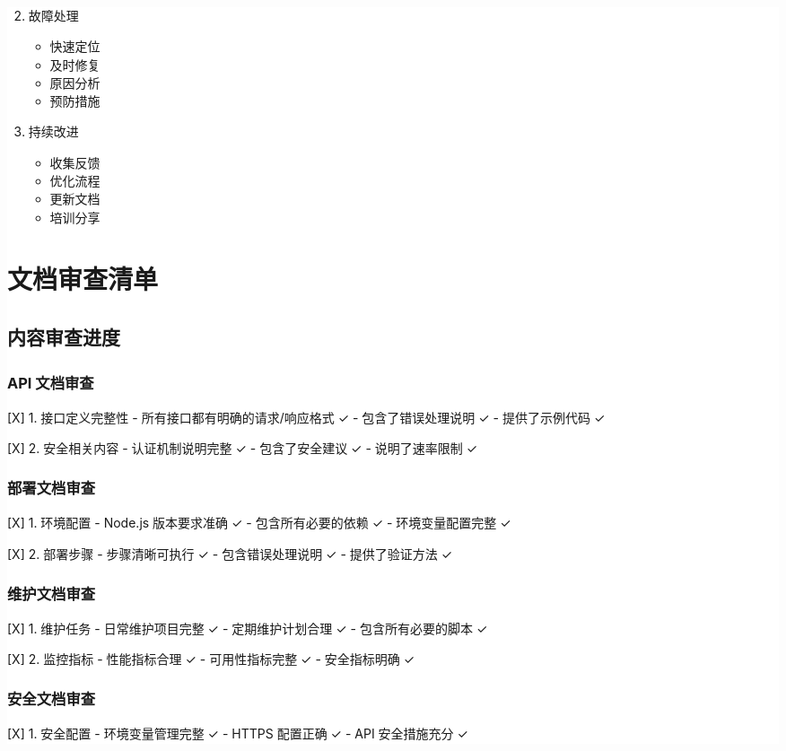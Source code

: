 2. 故障处理
   - 快速定位
   - 及时修复
   - 原因分析
   - 预防措施

3. 持续改进
   - 收集反馈
   - 优化流程
   - 更新文档
   - 培训分享

# 文档审查清单

## 内容审查进度

### API 文档审查
[X] 1. 接口定义完整性
    - 所有接口都有明确的请求/响应格式 ✓
    - 包含了错误处理说明 ✓
    - 提供了示例代码 ✓

[X] 2. 安全相关内容
    - 认证机制说明完整 ✓
    - 包含了安全建议 ✓
    - 说明了速率限制 ✓

### 部署文档审查
[X] 1. 环境配置
    - Node.js 版本要求准确 ✓
    - 包含所有必要的依赖 ✓
    - 环境变量配置完整 ✓

[X] 2. 部署步骤
    - 步骤清晰可执行 ✓
    - 包含错误处理说明 ✓
    - 提供了验证方法 ✓

### 维护文档审查
[X] 1. 维护任务
    - 日常维护项目完整 ✓
    - 定期维护计划合理 ✓
    - 包含所有必要的脚本 ✓

[X] 2. 监控指标
    - 性能指标合理 ✓
    - 可用性指标完整 ✓
    - 安全指标明确 ✓

### 安全文档审查
[X] 1. 安全配置
    - 环境变量管理完整 ✓
    - HTTPS 配置正确 ✓
    - API 安全措施充分 ✓
